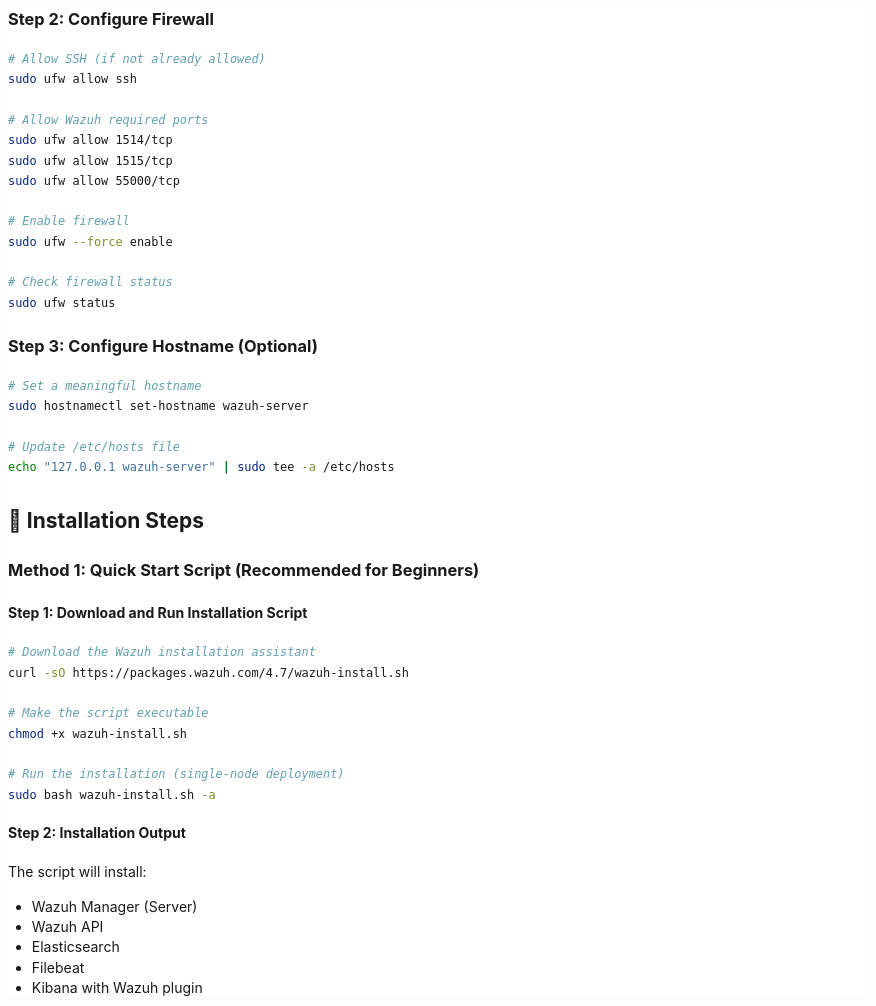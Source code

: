 ### Step 2: Configure Firewall
```bash
# Allow SSH (if not already allowed)
sudo ufw allow ssh

# Allow Wazuh required ports
sudo ufw allow 1514/tcp
sudo ufw allow 1515/tcp
sudo ufw allow 55000/tcp

# Enable firewall
sudo ufw --force enable

# Check firewall status
sudo ufw status
```

### Step 3: Configure Hostname (Optional)
```bash
# Set a meaningful hostname
sudo hostnamectl set-hostname wazuh-server

# Update /etc/hosts file
echo "127.0.0.1 wazuh-server" | sudo tee -a /etc/hosts
```

## 🚀 Installation Steps

### Method 1: Quick Start Script (Recommended for Beginners)

#### Step 1: Download and Run Installation Script
```bash
# Download the Wazuh installation assistant
curl -sO https://packages.wazuh.com/4.7/wazuh-install.sh

# Make the script executable
chmod +x wazuh-install.sh

# Run the installation (single-node deployment)
sudo bash wazuh-install.sh -a
```

#### Step 2: Installation Output
The script will install:
- Wazuh Manager (Server)
- Wazuh API
- Elasticsearch
- Filebeat
- Kibana with Wazuh plugin

